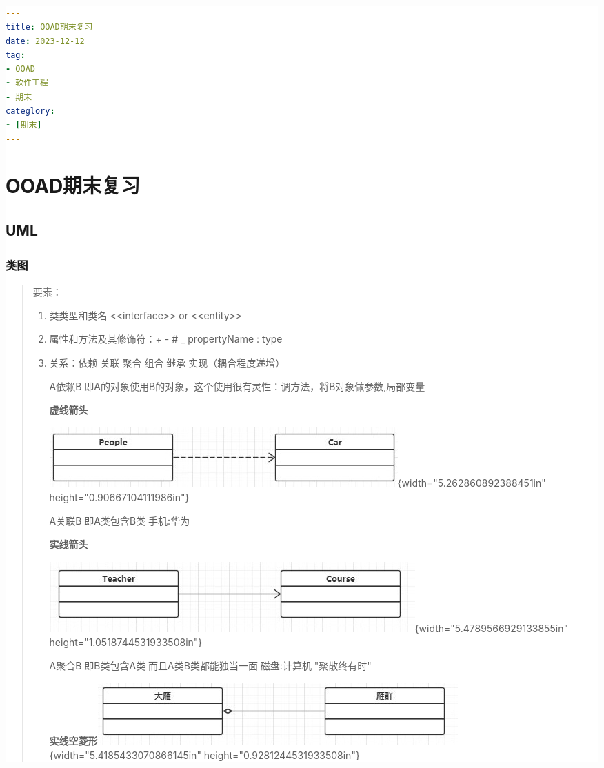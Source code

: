 ```yaml
---
title: OOAD期末复习
date: 2023-12-12
tag:
- OOAD
- 软件工程
- 期末
categlory:
- [期末]
---
```


# OOAD期末复习

## UML

### 类图

> 要素：
>
> 1. 类类型和类名 \<\<interface\>\> or \<\<entity\>\>
>
> 2. 属性和方法及其修饰符：+ - \# \_ propertyName : type
>
> 3. 关系：依赖 关联 聚合 组合 继承 实现（耦合程度递增）
>
>    A依赖B 即A的对象使用B的对象，这个使用很有灵性：调方法，将B对象做参数,局部变量
>
>    **虚线箭头**
>
>    ![](./images/media/image1.jpeg){width="5.262860892388451in"
>    height="0.90667104111986in"}
>
>    A关联B 即A类包含B类 手机:华为
>
>    **实线箭头**
>
>    ![](./images/media/image2.jpeg){width="5.4789566929133855in"
>    height="1.0518744531933508in"}
>
>    A聚合B 即B类包含A类 而且A类B类都能独当一面 磁盘:计算机 "聚散终有时"
>
>    **实线空菱形**![](./images/media/image3.jpeg){width="5.4185433070866145in"
>    height="0.9281244531933508in"}